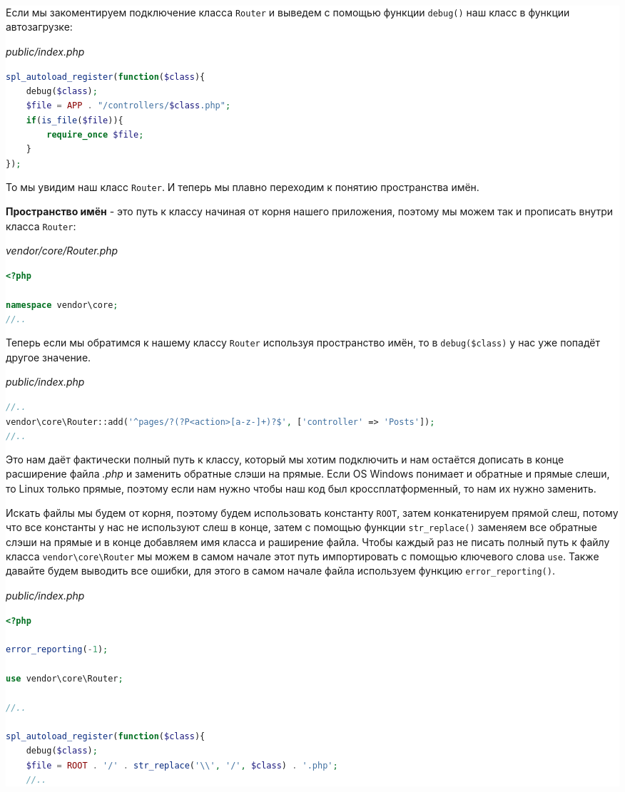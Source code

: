 Если мы закоментируем подключение класса `Router` и выведем с помощью функции `debug()` наш класс в функции автозагрузке:

*public/index.php*

```php
spl_autoload_register(function($class){
	debug($class);
	$file = APP . "/controllers/$class.php";
	if(is_file($file)){
		require_once $file;
	}
});
```

То мы увидим наш класс `Router`. И теперь мы плавно переходим к понятию пространства имён.

**Пространство имён** - это путь к классу начиная от корня нашего приложения, поэтому мы можем так и прописать внутри класса `Router`:

*vendor/core/Router.php*

```php
<?php

namespace vendor\core;
//..
```

Теперь если мы обратимся к нашему классу `Router` используя пространство имён, то в `debug($class)` у нас уже попадёт другое значение.

*public/index.php*

```php
//..
vendor\core\Router::add('^pages/?(?P<action>[a-z-]+)?$', ['controller' => 'Posts']);
//..
```

Это нам даёт фактически полный путь к классу, который мы хотим подключить и нам остаётся дописать в конце расширение файла *.php* и заменить обратные слэши на прямые. Если OS Windows понимает и обратные и прямые слеши, то Linux только прямые, поэтому если нам нужно чтобы наш код был кроссплатформенный, то нам их нужно заменить.

Искать файлы мы будем от корня, поэтому будем использовать константу `ROOT`, затем конкатенируем прямой слеш, потому что все константы у нас не используют слеш в конце, затем с помощью функции `str_replace()` заменяем все обратные слэши на прямые и в конце добавляем имя класса и раширение файла. Чтобы каждый раз не писать полный путь к файлу класса `vendor\core\Router` мы можем в самом начале этот путь импортировать с помощью ключевого слова `use`. Также давайте будем выводить все ошибки, для этого в самом начале файла используем функцию `error_reporting()`.

*public/index.php*

```php
<?php

error_reporting(-1);

use vendor\core\Router;

//..

spl_autoload_register(function($class){
	debug($class);
	$file = ROOT . '/' . str_replace('\\', '/', $class) . '.php';
	//..
```
